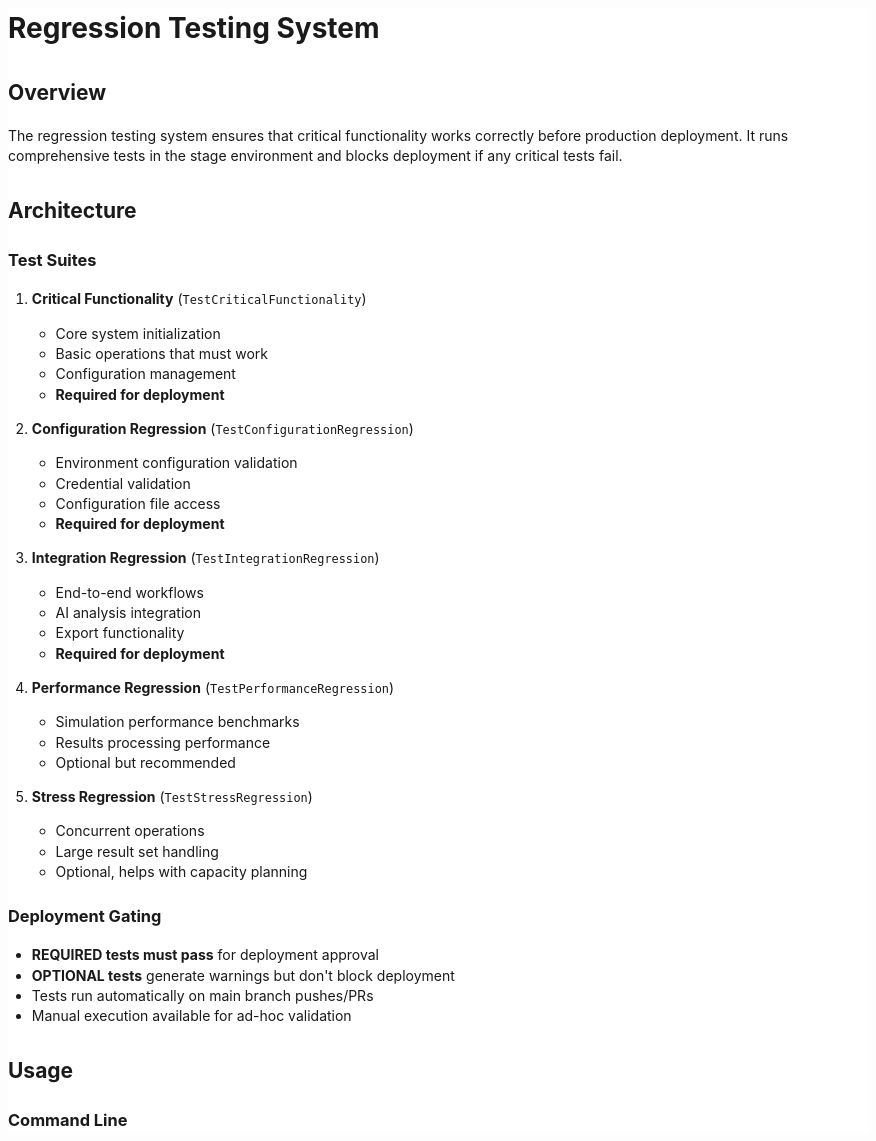 # Regression Testing System

## Overview

The regression testing system ensures that critical functionality works correctly before production deployment. It runs comprehensive tests in the stage environment and blocks deployment if any critical tests fail.

## Architecture

### Test Suites

1. **Critical Functionality** (`TestCriticalFunctionality`)
   - Core system initialization
   - Basic operations that must work
   - Configuration management
   - **Required for deployment**

2. **Configuration Regression** (`TestConfigurationRegression`) 
   - Environment configuration validation
   - Credential validation
   - Configuration file access
   - **Required for deployment**

3. **Integration Regression** (`TestIntegrationRegression`)
   - End-to-end workflows
   - AI analysis integration
   - Export functionality
   - **Required for deployment**

4. **Performance Regression** (`TestPerformanceRegression`)
   - Simulation performance benchmarks
   - Results processing performance
   - Optional but recommended

5. **Stress Regression** (`TestStressRegression`)
   - Concurrent operations
   - Large result set handling
   - Optional, helps with capacity planning

### Deployment Gating

- **REQUIRED tests must pass** for deployment approval
- **OPTIONAL tests** generate warnings but don't block deployment
- Tests run automatically on main branch pushes/PRs
- Manual execution available for ad-hoc validation

## Usage

### Command Line
